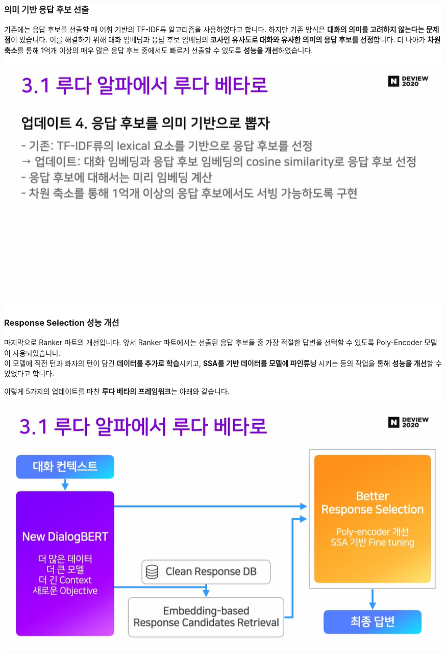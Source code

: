 ### 의미 기반 응답 후보 선출

기존에는 응답 후보를 선출할 때 어휘 기반의 TF-IDF류 알고리즘을 사용하였다고 합니다. 하지만 기존 방식은 **대화의 의미를 고려하지 않는다는 문제점**이 있습니다. 이를 해결하기 위해 대화 임베딩과 응답 후보 임베딩의 **코사인 유사도로 대화와 유사한 의미의 응답 후보를 선정**합니다.
더 나아가 **차원 축소**를 통해 1억개 이상의 매우 많은 응답 후보 중에서도 빠르게 선출할 수 있도록 **성능을 개선**하였습니다.

![Retrieval Role Update](./deview-review-luda/14.png "의미 기반 응답 후보 선출")

### Response Selection 성능 개선

마지막으로 Ranker 파트의 개선입니다. 앞서 Ranker 파트에서는 선출된 응답 후보들 중 가장 적절한 답변을 선택할 수 있도록 Poly-Encoder 모델이 사용되었습니다.  
이 모델에 직전 턴과 화자의 턴이 담긴 **데이터를 추가로 학습**시키고, **SSA를 기반 데이터를 모델에 파인튜닝** 시키는 등의 작업을 통해 **성능을 개선**할 수 있었다고 합니다.

이렇게 5가지의 업데이트를 마친 **루다 베타의 프레임워크**는 아래와 같습니다.

![luda beta framework](./deview-review-luda/15.png "루다 베타의 프레임워크")